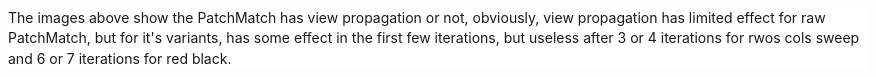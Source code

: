 The images above show the PatchMatch has view propagation or not, obviously, view propagation has limited effect for raw PatchMatch, but for it's variants, has some effect in the first few iterations, but useless after 3 or 4 iterations for rwos cols sweep and 6 or 7 iterations for red black.

